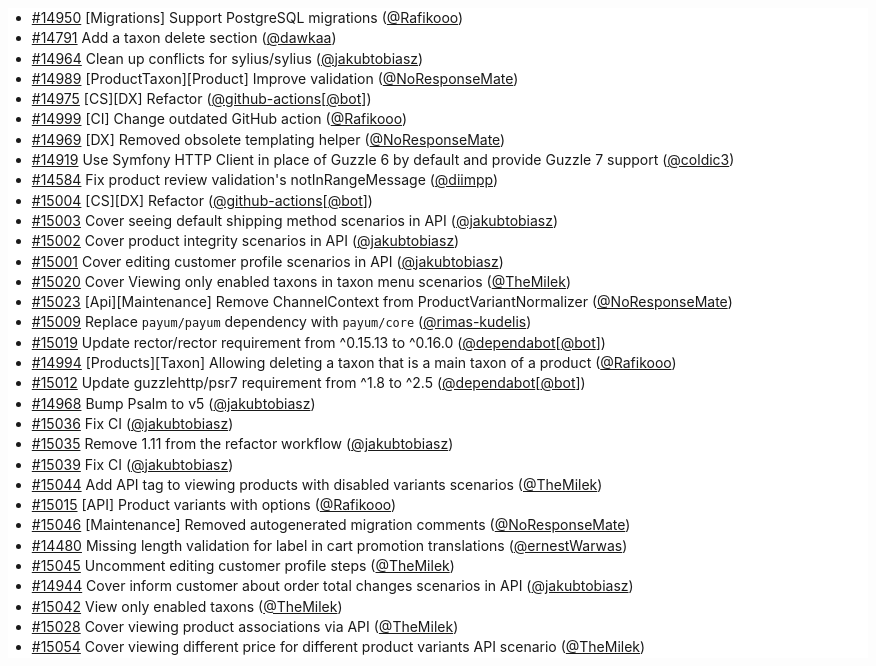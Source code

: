 - [#14950](https://github.com/Sylius/Sylius/issues/14950) [Migrations] Support PostgreSQL migrations ([@Rafikooo](https://github.com/Rafikooo))
- [#14791](https://github.com/Sylius/Sylius/issues/14791) Add a taxon delete section ([@dawkaa](https://github.com/dawkaa))
- [#14964](https://github.com/Sylius/Sylius/issues/14964) Clean up conflicts for sylius/sylius ([@jakubtobiasz](https://github.com/jakubtobiasz))
- [#14989](https://github.com/Sylius/Sylius/issues/14989) [ProductTaxon][Product] Improve validation ([@NoResponseMate](https://github.com/NoResponseMate))
- [#14975](https://github.com/Sylius/Sylius/issues/14975) [CS][DX] Refactor ([@github-actions](https://github.com/github-actions)[[@bot](https://github.com/bot)])
- [#14999](https://github.com/Sylius/Sylius/issues/14999) [CI] Change outdated GitHub action ([@Rafikooo](https://github.com/Rafikooo))
- [#14969](https://github.com/Sylius/Sylius/issues/14969) [DX] Removed obsolete templating helper ([@NoResponseMate](https://github.com/NoResponseMate))
- [#14919](https://github.com/Sylius/Sylius/issues/14919) Use Symfony HTTP Client in place of Guzzle 6 by default and provide Guzzle 7 support ([@coldic3](https://github.com/coldic3))
- [#14584](https://github.com/Sylius/Sylius/issues/14584) Fix product review validation's notInRangeMessage ([@diimpp](https://github.com/diimpp))
- [#15004](https://github.com/Sylius/Sylius/issues/15004) [CS][DX] Refactor ([@github-actions](https://github.com/github-actions)[[@bot](https://github.com/bot)])
- [#15003](https://github.com/Sylius/Sylius/issues/15003) Cover seeing default shipping method scenarios in API ([@jakubtobiasz](https://github.com/jakubtobiasz))
- [#15002](https://github.com/Sylius/Sylius/issues/15002) Cover product integrity scenarios in API ([@jakubtobiasz](https://github.com/jakubtobiasz))
- [#15001](https://github.com/Sylius/Sylius/issues/15001) Cover editing customer profile scenarios in API ([@jakubtobiasz](https://github.com/jakubtobiasz))
- [#15020](https://github.com/Sylius/Sylius/issues/15020) Cover Viewing only enabled taxons in taxon menu scenarios ([@TheMilek](https://github.com/TheMilek))
- [#15023](https://github.com/Sylius/Sylius/issues/15023) [Api][Maintenance] Remove ChannelContext from ProductVariantNormalizer ([@NoResponseMate](https://github.com/NoResponseMate))
- [#15009](https://github.com/Sylius/Sylius/issues/15009) Replace `payum/payum` dependency with `payum/core` ([@rimas-kudelis](https://github.com/rimas-kudelis))
- [#15019](https://github.com/Sylius/Sylius/issues/15019) Update rector/rector requirement from ^0.15.13 to ^0.16.0 ([@dependabot](https://github.com/dependabot)[[@bot](https://github.com/bot)])
- [#14994](https://github.com/Sylius/Sylius/issues/14994) [Products][Taxon] Allowing deleting a taxon that is a main taxon of a product ([@Rafikooo](https://github.com/Rafikooo))
- [#15012](https://github.com/Sylius/Sylius/issues/15012) Update guzzlehttp/psr7 requirement from ^1.8 to ^2.5 ([@dependabot](https://github.com/dependabot)[[@bot](https://github.com/bot)])
- [#14968](https://github.com/Sylius/Sylius/issues/14968) Bump Psalm to v5 ([@jakubtobiasz](https://github.com/jakubtobiasz))
- [#15036](https://github.com/Sylius/Sylius/issues/15036) Fix CI ([@jakubtobiasz](https://github.com/jakubtobiasz))
- [#15035](https://github.com/Sylius/Sylius/issues/15035) Remove 1.11 from the refactor workflow ([@jakubtobiasz](https://github.com/jakubtobiasz))
- [#15039](https://github.com/Sylius/Sylius/issues/15039) Fix CI ([@jakubtobiasz](https://github.com/jakubtobiasz))
- [#15044](https://github.com/Sylius/Sylius/issues/15044) Add API tag to viewing products with disabled variants scenarios ([@TheMilek](https://github.com/TheMilek))
- [#15015](https://github.com/Sylius/Sylius/issues/15015) [API] Product variants with options ([@Rafikooo](https://github.com/Rafikooo))
- [#15046](https://github.com/Sylius/Sylius/issues/15046) [Maintenance] Removed autogenerated migration comments ([@NoResponseMate](https://github.com/NoResponseMate))
- [#14480](https://github.com/Sylius/Sylius/issues/14480) Missing length validation for label in cart promotion translations ([@ernestWarwas](https://github.com/ernestWarwas))
- [#15045](https://github.com/Sylius/Sylius/issues/15045) Uncomment editing customer profile steps ([@TheMilek](https://github.com/TheMilek))
- [#14944](https://github.com/Sylius/Sylius/issues/14944) Cover inform customer about order total changes scenarios in API ([@jakubtobiasz](https://github.com/jakubtobiasz))
- [#15042](https://github.com/Sylius/Sylius/issues/15042) View only enabled taxons ([@TheMilek](https://github.com/TheMilek))
- [#15028](https://github.com/Sylius/Sylius/issues/15028) Cover viewing product associations via API ([@TheMilek](https://github.com/TheMilek))
- [#15054](https://github.com/Sylius/Sylius/issues/15054) Cover viewing different price for different product variants API scenario ([@TheMilek](https://github.com/TheMilek))